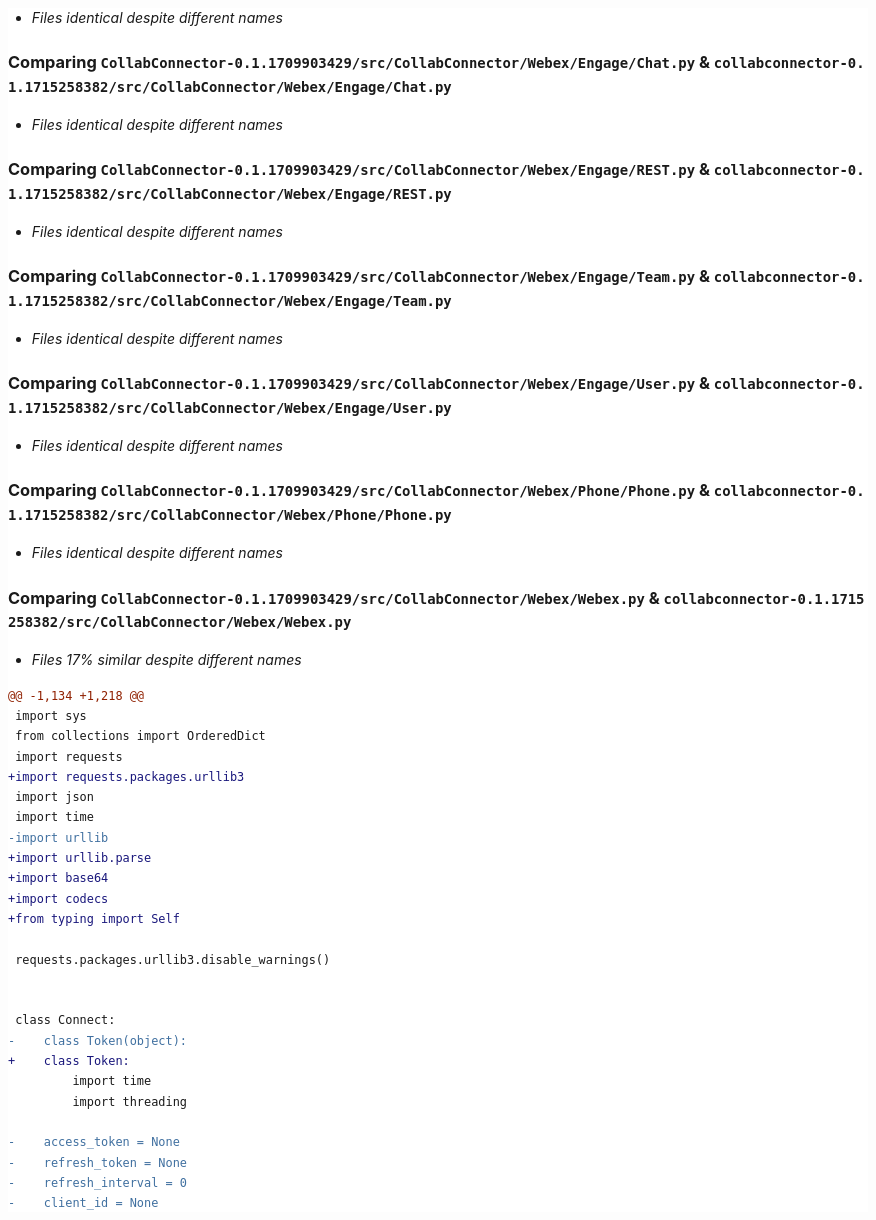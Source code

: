  * *Files identical despite different names*

### Comparing `CollabConnector-0.1.1709903429/src/CollabConnector/Webex/Engage/Chat.py` & `collabconnector-0.1.1715258382/src/CollabConnector/Webex/Engage/Chat.py`

 * *Files identical despite different names*

### Comparing `CollabConnector-0.1.1709903429/src/CollabConnector/Webex/Engage/REST.py` & `collabconnector-0.1.1715258382/src/CollabConnector/Webex/Engage/REST.py`

 * *Files identical despite different names*

### Comparing `CollabConnector-0.1.1709903429/src/CollabConnector/Webex/Engage/Team.py` & `collabconnector-0.1.1715258382/src/CollabConnector/Webex/Engage/Team.py`

 * *Files identical despite different names*

### Comparing `CollabConnector-0.1.1709903429/src/CollabConnector/Webex/Engage/User.py` & `collabconnector-0.1.1715258382/src/CollabConnector/Webex/Engage/User.py`

 * *Files identical despite different names*

### Comparing `CollabConnector-0.1.1709903429/src/CollabConnector/Webex/Phone/Phone.py` & `collabconnector-0.1.1715258382/src/CollabConnector/Webex/Phone/Phone.py`

 * *Files identical despite different names*

### Comparing `CollabConnector-0.1.1709903429/src/CollabConnector/Webex/Webex.py` & `collabconnector-0.1.1715258382/src/CollabConnector/Webex/Webex.py`

 * *Files 17% similar despite different names*

```diff
@@ -1,134 +1,218 @@
 import sys
 from collections import OrderedDict
 import requests
+import requests.packages.urllib3
 import json
 import time
-import urllib
+import urllib.parse
+import base64
+import codecs
+from typing import Self
 
 requests.packages.urllib3.disable_warnings()
 
 
 class Connect:
-    class Token(object):
+    class Token:
         import time
         import threading
 
-    access_token = None
-    refresh_token = None
-    refresh_interval = 0
-    client_id = None
```
